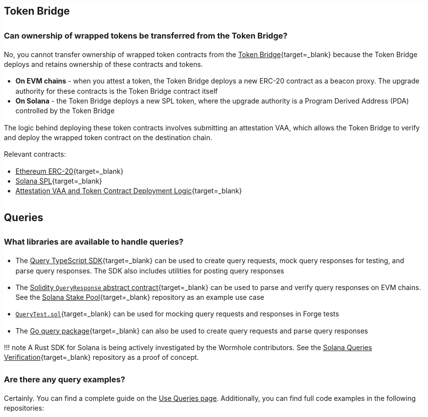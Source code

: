 ## Token Bridge

### Can ownership of wrapped tokens be transferred from the Token Bridge?

No, you cannot transfer ownership of wrapped token contracts from the [Token Bridge](/learn/messaging/token-nft-bridge/){target=\_blank} because the Token Bridge deploys and retains ownership of these contracts and tokens.

 - **On EVM chains** - when you attest a token, the Token Bridge deploys a new ERC-20 contract as a beacon proxy. The upgrade authority for these contracts is the Token Bridge contract itself
 - **On Solana** - the Token Bridge deploys a new SPL token, where the upgrade authority is a Program Derived Address (PDA) controlled by the Token Bridge

The logic behind deploying these token contracts involves submitting an attestation VAA, which allows the Token Bridge to verify and deploy the wrapped token contract on the destination chain.

Relevant contracts:

 - [Ethereum ERC-20](https://github.com/wormhole-foundation/wormhole/blob/gateway-integration/ethereum/contracts/bridge/token/Token.sol){target=\_blank}
 - [Solana SPL](https://github.com/wormhole-foundation/wormhole/blob/gateway-integration/solana/modules/token_bridge/program/src/api/create_wrapped.rs#L128-L145){target=\_blank}
 - [Attestation VAA and Token Contract Deployment Logic](https://github.com/wormhole-foundation/wormhole/blob/gateway-integration/ethereum/contracts/bridge/Bridge.sol#L385-L431){target=\_blank}

## Queries

### What libraries are available to handle queries?

 - The [Query TypeScript SDK](https://npmjs.com/package/@wormhole-foundation/wormhole-query-sdk){target=\_blank} can be used to create query requests, mock query responses for testing, and parse query responses. The SDK also includes utilities for posting query responses

- The [Solidity `QueryResponse` abstract contract](https://github.com/wormhole-foundation/wormhole-solidity-sdk/blob/main/src/QueryResponse.sol){target=\_blank} can be used to parse and verify query responses on EVM chains. See the [Solana Stake Pool](https://github.com/wormholelabs-xyz/example-queries-solana-stake-pool){target=\_blank} repository as an example use case

- [`QueryTest.sol`](https://github.com/wormhole-foundation/wormhole-solidity-sdk/blob/main/src/testing/helpers/QueryTest.sol){target=\_blank} can be used for mocking query requests and responses in Forge tests

- The [Go query package](https://github.com/wormhole-foundation/wormhole/tree/main/node/pkg/query){target=\_blank} can also be used to create query requests and parse query responses

!!! note
    A Rust SDK for Solana is being actively investigated by the Wormhole contributors. See the [Solana Queries Verification](https://github.com/wormholelabs-xyz/example-queries-solana-verify){target=\_blank} repository as a proof of concept.

### Are there any query examples?

Certainly. You can find a complete guide on the [Use Queries page](/docs/build/applications/queries/use-queries). Additionally, you can find full code examples in the following repositories:
